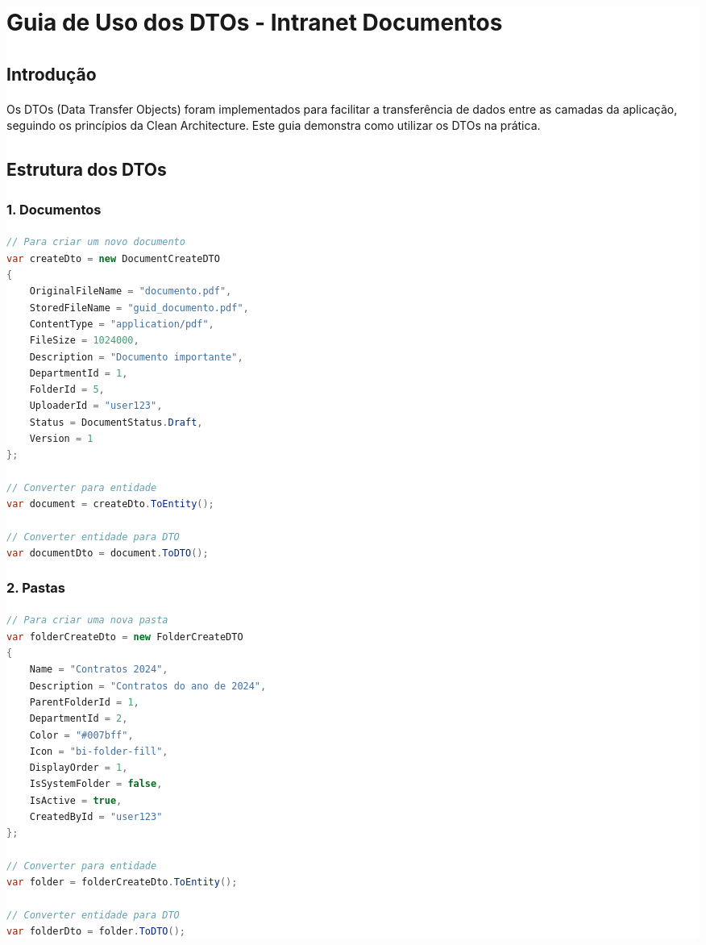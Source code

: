 # Guia de Uso dos DTOs - Intranet Documentos

## Introdução

Os DTOs (Data Transfer Objects) foram implementados para facilitar a transferência de dados entre as camadas da aplicação, seguindo os princípios da Clean Architecture. Este guia demonstra como utilizar os DTOs na prática.

## Estrutura dos DTOs

### 1. Documentos

```csharp
// Para criar um novo documento
var createDto = new DocumentCreateDTO
{
    OriginalFileName = "documento.pdf",
    StoredFileName = "guid_documento.pdf",
    ContentType = "application/pdf",
    FileSize = 1024000,
    Description = "Documento importante",
    DepartmentId = 1,
    FolderId = 5,
    UploaderId = "user123",
    Status = DocumentStatus.Draft,
    Version = 1
};

// Converter para entidade
var document = createDto.ToEntity();

// Converter entidade para DTO
var documentDto = document.ToDTO();
```

### 2. Pastas

```csharp
// Para criar uma nova pasta
var folderCreateDto = new FolderCreateDTO
{
    Name = "Contratos 2024",
    Description = "Contratos do ano de 2024",
    ParentFolderId = 1,
    DepartmentId = 2,
    Color = "#007bff",
    Icon = "bi-folder-fill",
    DisplayOrder = 1,
    IsSystemFolder = false,
    IsActive = true,
    CreatedById = "user123"
};

// Converter para entidade
var folder = folderCreateDto.ToEntity();

// Converter entidade para DTO
var folderDto = folder.ToDTO();
```
